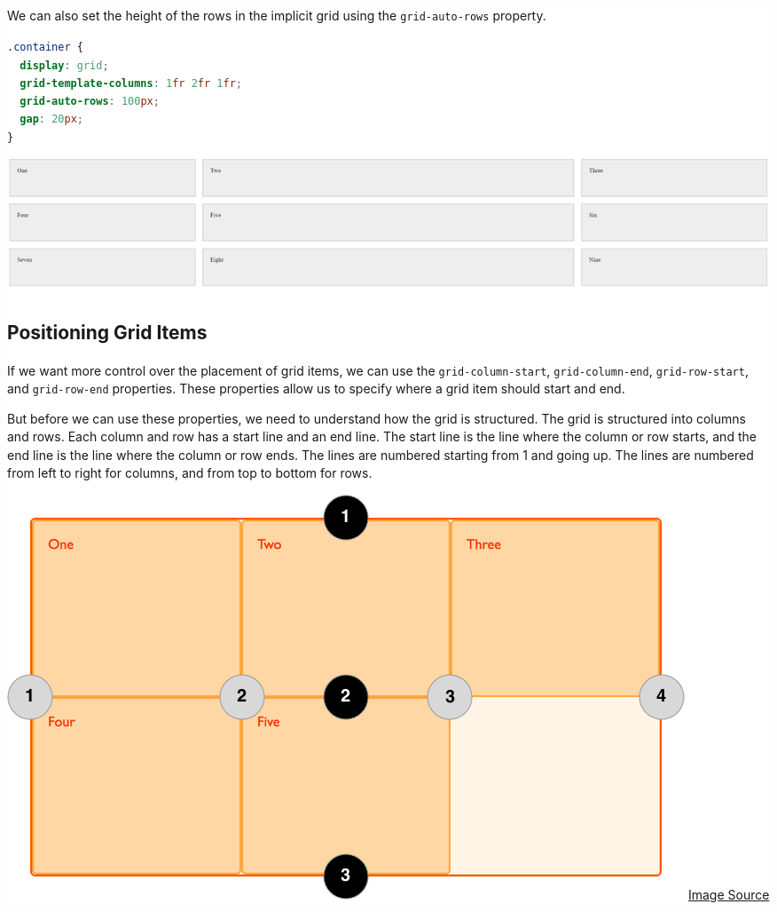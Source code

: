 We can also set the height of the rows in the implicit grid using the `grid-auto-rows` property.

```css
.container {
  display: grid;
  grid-template-columns: 1fr 2fr 1fr;
  grid-auto-rows: 100px;
  gap: 20px;
}
```

![Grid Auto Rows](GridAutoRows.png)

## Positioning Grid Items

If we want more control over the placement of grid items, we can use the `grid-column-start`, `grid-column-end`, `grid-row-start`, and `grid-row-end` properties. These properties allow us to specify where a grid item should start and end.

But before we can use these properties, we need to understand how the grid is structured. The grid is structured into columns and rows. Each column and row has a start line and an end line. The start line is the line where the column or row starts, and the end line is the line where the column or row ends. The lines are numbered starting from 1 and going up. The lines are numbered from left to right for columns, and from top to bottom for rows.

![Grid Lines](GridLines.png)
[Image Source](https://developer.mozilla.org/en-US/docs/Web/CSS/CSS_grid_layout/Basic_concepts_of_grid_layout)
